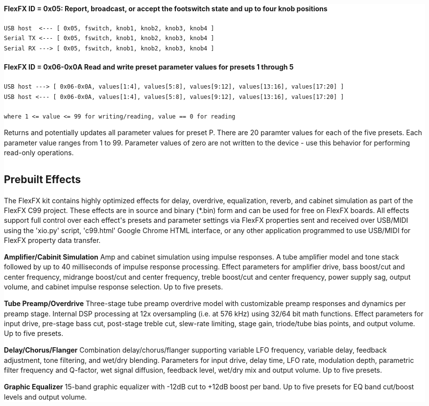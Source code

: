 #### FlexFX ID = 0x05: Report, broadcast, or accept the footswitch state and up to four knob positions

```
USB host  <--- [ 0x05, fswitch, knob1, knob2, knob3, knob4 ]
Serial TX <--- [ 0x05, fswitch, knob1, knob2, knob3, knob4 ]
Serial RX ---> [ 0x05, fswitch, knob1, knob2, knob3, knob4 ]

```

#### FlexFX ID = 0x06-0x0A Read and write preset parameter values for presets 1 through 5

```
USB host ---> [ 0x06-0x0A, values[1:4], values[5:8], values[9:12], values[13:16], values[17:20] ]
USB host <--- [ 0x06-0x0A, values[1:4], values[5:8], values[9:12], values[13:16], values[17:20] ]

where 1 <= value <= 99 for writing/reading, value == 0 for reading
```

Returns and potentially updates all parameter values for preset P.  There are 20 paramter values for each of the five presets.  Each parameter value ranges from 1 to 99.  Parameter values of zero are not written to the device - use this behavior for performing read-only operations.

Prebuilt Effects
----------------------------------

The FlexFX kit contains highly optimized effects for delay, overdrive, equalization, reverb, and cabinet simulation as part of the FlexFX C99 project. These effects are in source and binary (\*.bin) form and can be used for free on FlexFX boards.  All effects support full control over each effect's presets and parameter settings via FlexFX properties sent and received over USB/MIDI using the 'xio.py' script, 'c99.html' Google Chrome HTML interface, or any other
application programmed to use USB/MIDI for FlexFX property data transfer.

**Amplifier/Cabinit Simulation**
Amp and cabinet simulation using impulse responses. A tube amplifier model and tone stack followed by up to 40 milliseconds of impulse response processing. Effect parameters for amplifier drive, bass boost/cut and center frequency, midrange boost/cut and center frequency, treble boost/cut and center frequency, power supply sag, output volume, and cabinet impulse response selection. Up to five presets.

**Tube Preamp/Overdrive**
Three-stage tube preamp overdrive model with customizable preamp responses and dynamics per preamp stage. Internal DSP processing at 12x oversampling (i.e. at 576 kHz) using 32/64 bit math functions.  Effect parameters for input drive, pre-stage bass cut, post-stage treble cut, slew-rate limiting, stage gain, triode/tube bias points, and output volume. Up to five presets.

**Delay/Chorus/Flanger**
Combination delay/chorus/flanger supporting variable LFO frequency, variable delay, feedback adjustment, tone filtering, and wet/dry blending. Parameters for input drive, delay time, LFO rate, modulation depth, parametric filter frequency and Q-factor, wet signal diffusion, feedback level, wet/dry mix and output volume. Up to five presets.

**Graphic Equalizer**
15-band graphic equalizer with -12dB cut to +12dB boost per band. Up to five presets for EQ band cut/boost levels and output volume.
